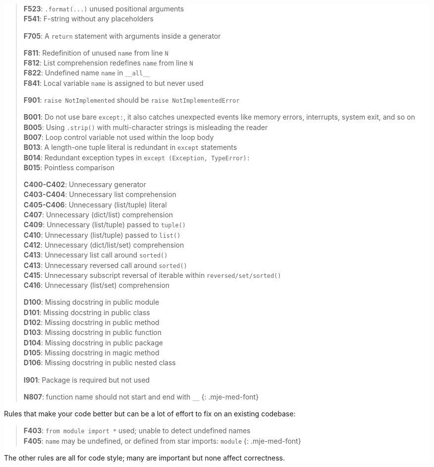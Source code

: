 > **F523**: `.format(...)` unused positional arguments<br/>
> **F541**: F-string without any placeholders
>
> **F705**: A `return` statement with arguments inside a generator
>
> **F811**: Redefinition of unused `name` from line `N`<br/>
> **F812**: List comprehension redefines `name` from line `N`<br/>
> **F822**: Undefined name `name` in `__all__`<br/>
> **F841**: Local variable `name` is assigned to but never used
>
> **F901**: `raise NotImplemented` should be `raise NotImplementedError`
>
> **B001**: Do not use bare `except:`, it also catches unexpected events like memory errors, interrupts, system exit, and so on<br/>
> **B005**: Using `.strip()` with multi-character strings is misleading the reader<br/>
> **B007**: Loop control variable not used within the loop body<br/>
> **B013**: A length-one tuple literal is redundant in `except` statements<br/>
> **B014**: Redundant exception types in `except (Exception, TypeError):`<br/>
> **B015**: Pointless comparison
>
> **C400-C402**: Unnecessary generator<br/>
> **C403-C404**: Unnecessary list comprehension<br/>
> **C405-C406**: Unnecessary (list/tuple) literal<br/>
> **C407**: Unnecessary (dict/list) comprehension<br/>
> **C409**: Unnecessary (list/tuple) passed to `tuple()`<br/>
> **C410**: Unnecessary (list/tuple) passed to `list()`<br/>
> **C412**: Unnecessary (dict/list/set) comprehension<br/>
> **C413**: Unnecessary list call around `sorted()`<br/>
> **C413**: Unnecessary reversed call around `sorted()`<br/>
> **C415**: Unnecessary subscript reversal of iterable within `reversed/set/sorted()`<br/>
> **C416**: Unnecessary (list/set) comprehension
>
> **D100**: Missing docstring in public module<br/>
> **D101**: Missing docstring in public class<br/>
> **D102**: Missing docstring in public method<br/>
> **D103**: Missing docstring in public function<br/>
> **D104**: Missing docstring in public package<br/>
> **D105**: Missing docstring in magic method<br/>
> **D106**: Missing docstring in public nested class
>
> **I901**: Package is required but not used
>
> **N807**: function name should not start and end with `__`
{: .mje-med-font}

Rules that make your code better but can be a lot of effort to fix on an existing codebase:

> **F403**: `from module import *` used; unable to detect undefined names<br/>
> **F405**: `name` may be undefined, or defined from star imports: `module`
{: .mje-med-font}

The other rules are all for code style; many are important but none affect correctness.
